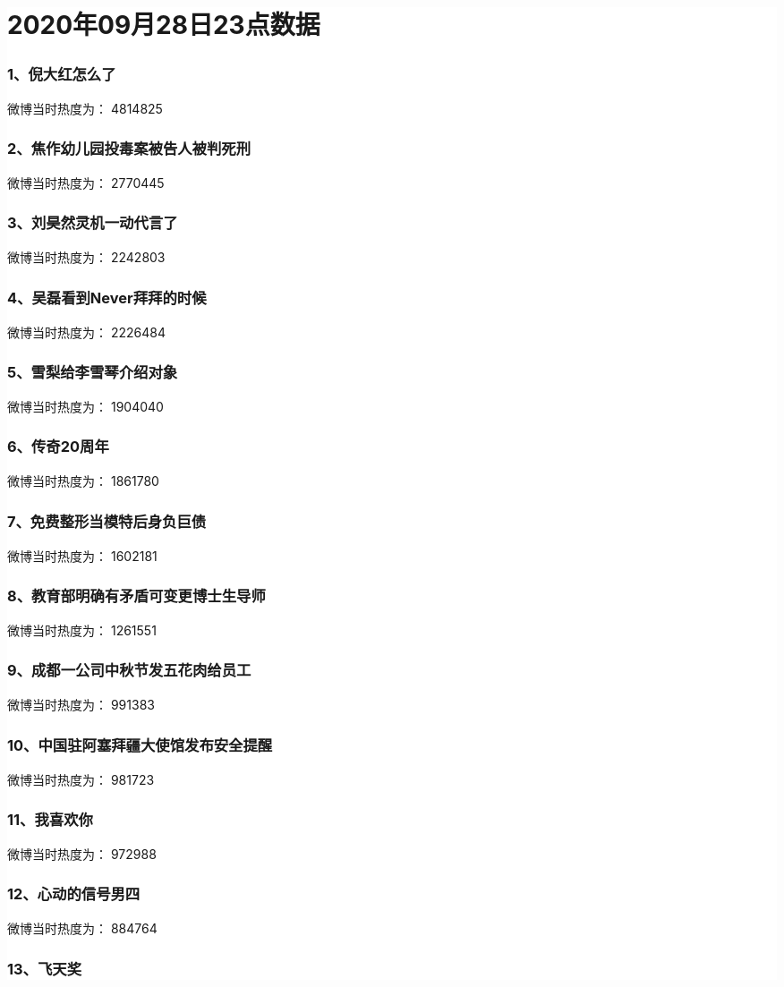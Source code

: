 #  2020年09月28日23点数据

### 1、倪大红怎么了

微博当时热度为： 4814825

### 2、焦作幼儿园投毒案被告人被判死刑

微博当时热度为： 2770445

### 3、刘昊然灵机一动代言了

微博当时热度为： 2242803

### 4、吴磊看到Never拜拜的时候

微博当时热度为： 2226484

### 5、雪梨给李雪琴介绍对象

微博当时热度为： 1904040

### 6、传奇20周年

微博当时热度为： 1861780

### 7、免费整形当模特后身负巨债

微博当时热度为： 1602181

### 8、教育部明确有矛盾可变更博士生导师

微博当时热度为： 1261551

### 9、成都一公司中秋节发五花肉给员工

微博当时热度为： 991383

### 10、中国驻阿塞拜疆大使馆发布安全提醒

微博当时热度为： 981723

### 11、我喜欢你

微博当时热度为： 972988

### 12、心动的信号男四

微博当时热度为： 884764

### 13、飞天奖
